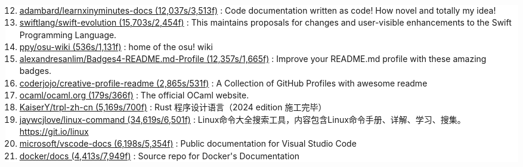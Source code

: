 12. [adambard/learnxinyminutes-docs (12,037s/3,513f)](https://github.com/adambard/learnxinyminutes-docs) : Code documentation written as code! How novel and totally my idea!
13. [swiftlang/swift-evolution (15,703s/2,454f)](https://github.com/swiftlang/swift-evolution) : This maintains proposals for changes and user-visible enhancements to the Swift Programming Language.
14. [ppy/osu-wiki (536s/1,131f)](https://github.com/ppy/osu-wiki) : home of the osu! wiki
15. [alexandresanlim/Badges4-README.md-Profile (12,357s/1,665f)](https://github.com/alexandresanlim/Badges4-README.md-Profile) : Improve your README.md profile with these amazing badges.
16. [coderjojo/creative-profile-readme (2,865s/531f)](https://github.com/coderjojo/creative-profile-readme) : A Collection of GitHub Profiles with awesome readme
17. [ocaml/ocaml.org (179s/366f)](https://github.com/ocaml/ocaml.org) : The official OCaml website.
18. [KaiserY/trpl-zh-cn (5,169s/700f)](https://github.com/KaiserY/trpl-zh-cn) : Rust 程序设计语言（2024 edition 施工完毕）
19. [jaywcjlove/linux-command (34,619s/6,501f)](https://github.com/jaywcjlove/linux-command) : Linux命令大全搜索工具，内容包含Linux命令手册、详解、学习、搜集。https://git.io/linux
20. [microsoft/vscode-docs (6,198s/5,354f)](https://github.com/microsoft/vscode-docs) : Public documentation for Visual Studio Code
21. [docker/docs (4,413s/7,949f)](https://github.com/docker/docs) : Source repo for Docker's Documentation
